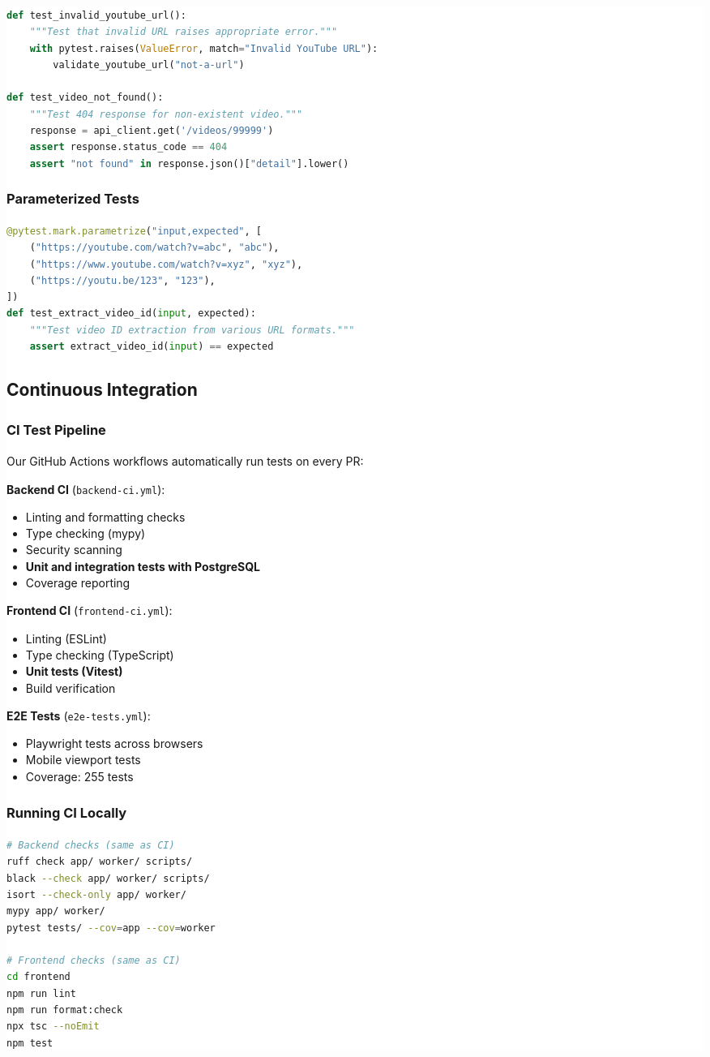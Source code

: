 ```python
def test_invalid_youtube_url():
    """Test that invalid URL raises appropriate error."""
    with pytest.raises(ValueError, match="Invalid YouTube URL"):
        validate_youtube_url("not-a-url")

def test_video_not_found():
    """Test 404 response for non-existent video."""
    response = api_client.get('/videos/99999')
    assert response.status_code == 404
    assert "not found" in response.json()["detail"].lower()
```

### Parameterized Tests

```python
@pytest.mark.parametrize("input,expected", [
    ("https://youtube.com/watch?v=abc", "abc"),
    ("https://www.youtube.com/watch?v=xyz", "xyz"),
    ("https://youtu.be/123", "123"),
])
def test_extract_video_id(input, expected):
    """Test video ID extraction from various URL formats."""
    assert extract_video_id(input) == expected
```

## Continuous Integration

### CI Test Pipeline

Our GitHub Actions workflows automatically run tests on every PR:

**Backend CI** (`backend-ci.yml`):
- Linting and formatting checks
- Type checking (mypy)
- Security scanning
- **Unit and integration tests with PostgreSQL**
- Coverage reporting

**Frontend CI** (`frontend-ci.yml`):
- Linting (ESLint)
- Type checking (TypeScript)
- **Unit tests (Vitest)**
- Build verification

**E2E Tests** (`e2e-tests.yml`):
- Playwright tests across browsers
- Mobile viewport tests
- Coverage: 255 tests

### Running CI Locally

```bash
# Backend checks (same as CI)
ruff check app/ worker/ scripts/
black --check app/ worker/ scripts/
isort --check-only app/ worker/
mypy app/ worker/
pytest tests/ --cov=app --cov=worker

# Frontend checks (same as CI)
cd frontend
npm run lint
npm run format:check
npx tsc --noEmit
npm test
```